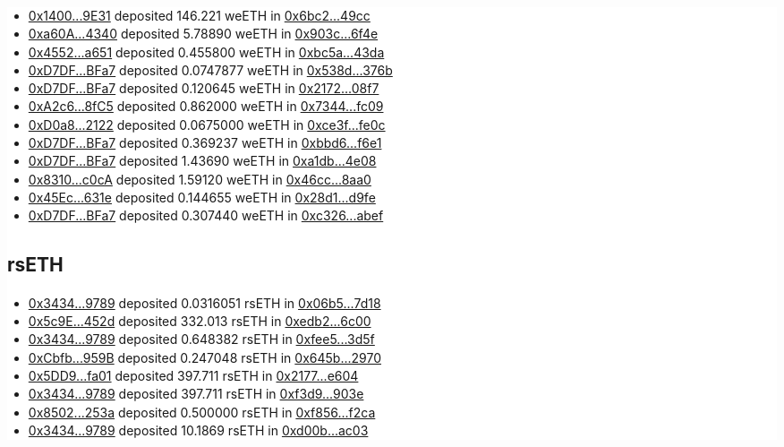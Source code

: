 - [0x1400...9E31](https://etherscan.io/address/0x14003545E8E49268125B279c1c50Cd4586c69E31) deposited 146.221 weETH in [0x6bc2...49cc](https://etherscan.io/tx/0x14003545E8E49268125B279c1c50Cd4586c69E31)
- [0xa60A...4340](https://etherscan.io/address/0xa60A19fAFdc5167De931f807c147CDa5eD6d4340) deposited 5.78890 weETH in [0x903c...6f4e](https://etherscan.io/tx/0xa60A19fAFdc5167De931f807c147CDa5eD6d4340)
- [0x4552...a651](https://etherscan.io/address/0x4552ADcBfaD37bcD895BA2039B8982BB4A4Ba651) deposited 0.455800 weETH in [0xbc5a...43da](https://etherscan.io/tx/0x4552ADcBfaD37bcD895BA2039B8982BB4A4Ba651)
- [0xD7DF...BFa7](https://etherscan.io/address/0xD7DF7E085214743530afF339aFC420c7c720BFa7) deposited 0.0747877 weETH in [0x538d...376b](https://etherscan.io/tx/0xD7DF7E085214743530afF339aFC420c7c720BFa7)
- [0xD7DF...BFa7](https://etherscan.io/address/0xD7DF7E085214743530afF339aFC420c7c720BFa7) deposited 0.120645 weETH in [0x2172...08f7](https://etherscan.io/tx/0xD7DF7E085214743530afF339aFC420c7c720BFa7)
- [0xA2c6...8fC5](https://etherscan.io/address/0xA2c646410c97a9aBA966bbFD0aAaE57fADba8fC5) deposited 0.862000 weETH in [0x7344...fc09](https://etherscan.io/tx/0xA2c646410c97a9aBA966bbFD0aAaE57fADba8fC5)
- [0xD0a8...2122](https://etherscan.io/address/0xD0a880ee1CcFFd2bc66eFff03daAEDf865562122) deposited 0.0675000 weETH in [0xce3f...fe0c](https://etherscan.io/tx/0xD0a880ee1CcFFd2bc66eFff03daAEDf865562122)
- [0xD7DF...BFa7](https://etherscan.io/address/0xD7DF7E085214743530afF339aFC420c7c720BFa7) deposited 0.369237 weETH in [0xbbd6...f6e1](https://etherscan.io/tx/0xD7DF7E085214743530afF339aFC420c7c720BFa7)
- [0xD7DF...BFa7](https://etherscan.io/address/0xD7DF7E085214743530afF339aFC420c7c720BFa7) deposited 1.43690 weETH in [0xa1db...4e08](https://etherscan.io/tx/0xD7DF7E085214743530afF339aFC420c7c720BFa7)
- [0x8310...c0cA](https://etherscan.io/address/0x83103849908497C74EcE16028D83796F8B34c0cA) deposited 1.59120 weETH in [0x46cc...8aa0](https://etherscan.io/tx/0x83103849908497C74EcE16028D83796F8B34c0cA)
- [0x45Ec...631e](https://etherscan.io/address/0x45EcaDe1DeD1b70Ce5C71Ff002ea45530d00631e) deposited 0.144655 weETH in [0x28d1...d9fe](https://etherscan.io/tx/0x45EcaDe1DeD1b70Ce5C71Ff002ea45530d00631e)
- [0xD7DF...BFa7](https://etherscan.io/address/0xD7DF7E085214743530afF339aFC420c7c720BFa7) deposited 0.307440 weETH in [0xc326...abef](https://etherscan.io/tx/0xD7DF7E085214743530afF339aFC420c7c720BFa7)
## rsETH
- [0x3434...9789](https://etherscan.io/address/0x34349c5569e7B846c3558961552D2202760A9789) deposited 0.0316051 rsETH in [0x06b5...7d18](https://etherscan.io/tx/0x34349c5569e7B846c3558961552D2202760A9789)
- [0x5c9E...452d](https://etherscan.io/address/0x5c9E30def85334e587Cf36EB07bdd6A72Bf1452d) deposited 332.013 rsETH in [0xedb2...6c00](https://etherscan.io/tx/0x5c9E30def85334e587Cf36EB07bdd6A72Bf1452d)
- [0x3434...9789](https://etherscan.io/address/0x34349c5569e7B846c3558961552D2202760A9789) deposited 0.648382 rsETH in [0xfee5...3d5f](https://etherscan.io/tx/0x34349c5569e7B846c3558961552D2202760A9789)
- [0xCbfb...959B](https://etherscan.io/address/0xCbfb25027bc84571222569a18A78528bF8E1959B) deposited 0.247048 rsETH in [0x645b...2970](https://etherscan.io/tx/0xCbfb25027bc84571222569a18A78528bF8E1959B)
- [0x5DD9...fa01](https://etherscan.io/address/0x5DD98047a383Ba3e84f7FB08B6a38C5b8A58fa01) deposited 397.711 rsETH in [0x2177...e604](https://etherscan.io/tx/0x5DD98047a383Ba3e84f7FB08B6a38C5b8A58fa01)
- [0x3434...9789](https://etherscan.io/address/0x34349c5569e7B846c3558961552D2202760A9789) deposited 397.711 rsETH in [0xf3d9...903e](https://etherscan.io/tx/0x34349c5569e7B846c3558961552D2202760A9789)
- [0x8502...253a](https://etherscan.io/address/0x8502F5BF60182C3D55582C963f952Ae355F9253a) deposited 0.500000 rsETH in [0xf856...f2ca](https://etherscan.io/tx/0x8502F5BF60182C3D55582C963f952Ae355F9253a)
- [0x3434...9789](https://etherscan.io/address/0x34349c5569e7B846c3558961552D2202760A9789) deposited 10.1869 rsETH in [0xd00b...ac03](https://etherscan.io/tx/0x34349c5569e7B846c3558961552D2202760A9789)